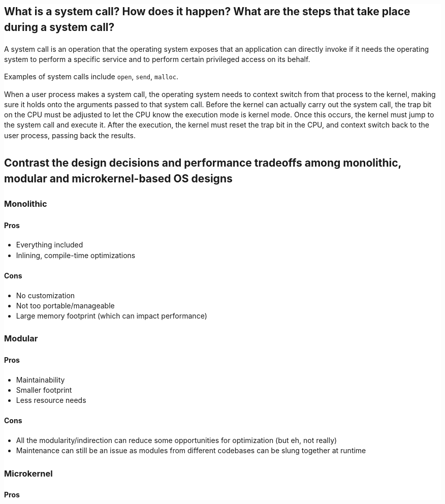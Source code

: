 ## What is a system call? How does it happen? What are the steps that take place during a system call?

A system call is an operation that the operating system exposes that an
application can directly invoke if it needs the operating system to perform a
specific service and to perform certain privileged access on its behalf.

Examples of system calls include `open`, `send`, `malloc`.

When a user process makes a system call, the operating system needs to context
switch from that process to the kernel, making sure it holds onto the arguments
passed to that system call. Before the kernel can actually carry out the system
call, the trap bit on the CPU must be adjusted to let the CPU know the execution
mode is kernel mode. Once this occurs, the kernel must jump to the system call
and execute it. After the execution, the kernel must reset the trap bit in the
CPU, and context switch back to the user process, passing back the results.

## Contrast the design decisions and performance tradeoffs among monolithic, modular and microkernel-based OS designs

### Monolithic

#### Pros

- Everything included
- Inlining, compile-time optimizations

#### Cons

- No customization
- Not too portable/manageable
- Large memory footprint (which can impact performance)

### Modular

#### Pros

- Maintainability
- Smaller footprint
- Less resource needs

#### Cons

- All the modularity/indirection can reduce some opportunities for optimization
  (but eh, not really)
- Maintenance can still be an issue as modules from different codebases can be
  slung together at runtime

### Microkernel

#### Pros
